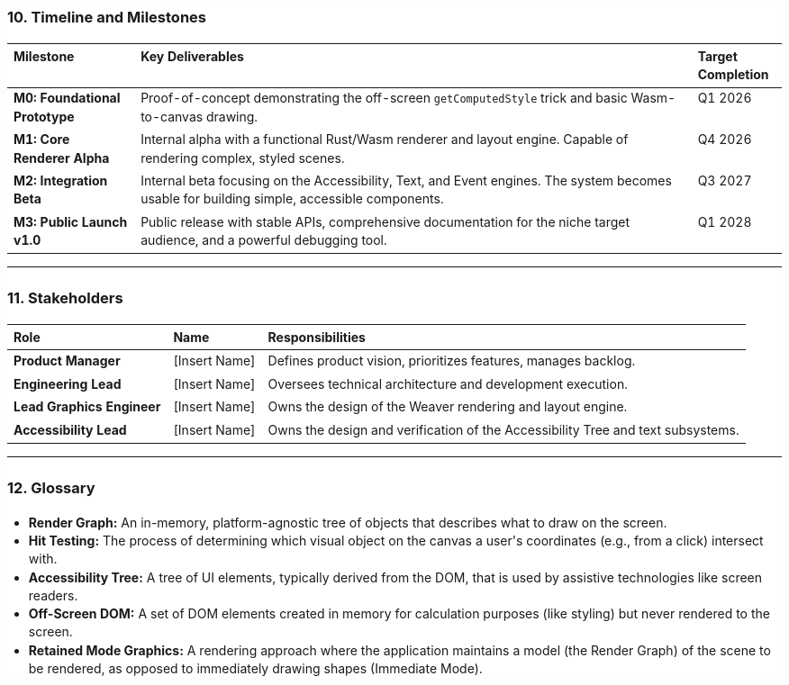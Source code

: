 ### **10. Timeline and Milestones**

| Milestone                      | Key Deliverables                                                                                                                            | Target Completion |
| :----------------------------- | :------------------------------------------------------------------------------------------------------------------------------------------ | :---------------- |
| **M0: Foundational Prototype** | Proof-of-concept demonstrating the off-screen `getComputedStyle` trick and basic Wasm-to-canvas drawing.                                    | Q1 2026           |
| **M1: Core Renderer Alpha**    | Internal alpha with a functional Rust/Wasm renderer and layout engine. Capable of rendering complex, styled scenes.                         | Q4 2026           |
| **M2: Integration Beta**       | Internal beta focusing on the Accessibility, Text, and Event engines. The system becomes usable for building simple, accessible components. | Q3 2027           |
| **M3: Public Launch v1.0**     | Public release with stable APIs, comprehensive documentation for the niche target audience, and a powerful debugging tool.                  | Q1 2028           |

---

### **11. Stakeholders**

| Role                       | Name          | Responsibilities                                                                |
| :------------------------- | :------------ | :------------------------------------------------------------------------------ |
| **Product Manager**        | [Insert Name] | Defines product vision, prioritizes features, manages backlog.                  |
| **Engineering Lead**       | [Insert Name] | Oversees technical architecture and development execution.                      |
| **Lead Graphics Engineer** | [Insert Name] | Owns the design of the Weaver rendering and layout engine.                      |
| **Accessibility Lead**     | [Insert Name] | Owns the design and verification of the Accessibility Tree and text subsystems. |

---

### **12. Glossary**

- **Render Graph:** An in-memory, platform-agnostic tree of objects that describes what to draw on the screen.
- **Hit Testing:** The process of determining which visual object on the canvas a user's coordinates (e.g., from a click) intersect with.
- **Accessibility Tree:** A tree of UI elements, typically derived from the DOM, that is used by assistive technologies like screen readers.
- **Off-Screen DOM:** A set of DOM elements created in memory for calculation purposes (like styling) but never rendered to the screen.
- **Retained Mode Graphics:** A rendering approach where the application maintains a model (the Render Graph) of the scene to be rendered, as opposed to immediately drawing shapes (Immediate Mode).
